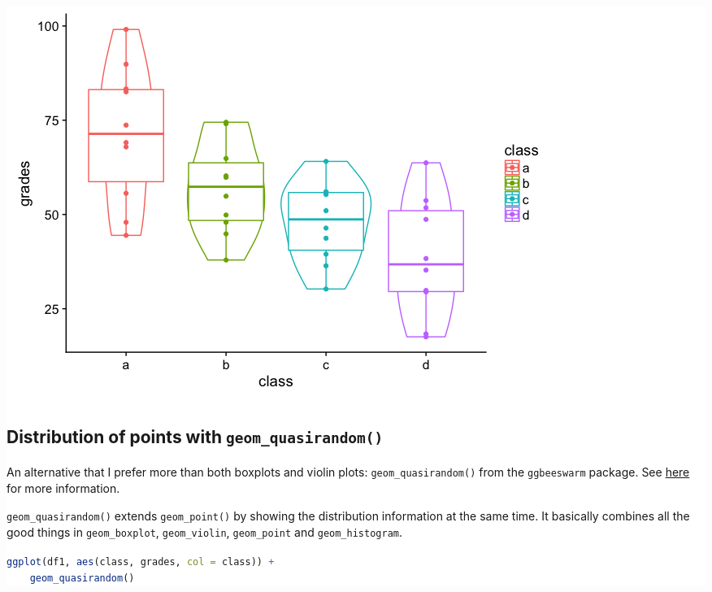 ![](Tutorial_3_ggplot2_and_model_fitting_files/figure-markdown_github/unnamed-chunk-21-1.png)

Distribution of points with `geom_quasirandom()`
------------------------------------------------

An alternative that I prefer more than both boxplots and violin plots: `geom_quasirandom()` from the `ggbeeswarm` package. See [here](https://github.com/eclarke/ggbeeswarm) for more information.

`geom_quasirandom()` extends `geom_point()` by showing the distribution information at the same time. It basically combines all the good things in `geom_boxplot`, `geom_violin`, `geom_point` and `geom_histogram`.

``` r
ggplot(df1, aes(class, grades, col = class)) +
    geom_quasirandom()
```
